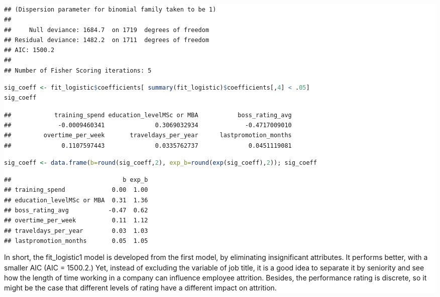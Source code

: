     ## (Dispersion parameter for binomial family taken to be 1)
    ## 
    ##     Null deviance: 1684.7  on 1719  degrees of freedom
    ## Residual deviance: 1482.2  on 1711  degrees of freedom
    ## AIC: 1500.2
    ## 
    ## Number of Fisher Scoring iterations: 5

``` r
sig_coeff <- fit_logistic$coefficients[ summary(fit_logistic)$coefficients[,4] < .05]
sig_coeff
```

    ##            training_spend education_levelMSc or MBA           boss_rating_avg 
    ##             -0.0009460341              0.3069032934             -0.4717009010 
    ##         overtime_per_week       traveldays_per_year      lastpromotion_months 
    ##              0.1107597443              0.0335762737              0.0451119081

``` r
sig_coeff <- data.frame(b=round(sig_coeff,2), exp_b=round(exp(sig_coeff),2)); sig_coeff
```

    ##                               b exp_b
    ## training_spend             0.00  1.00
    ## education_levelMSc or MBA  0.31  1.36
    ## boss_rating_avg           -0.47  0.62
    ## overtime_per_week          0.11  1.12
    ## traveldays_per_year        0.03  1.03
    ## lastpromotion_months       0.05  1.05

In short, the fit\_logistic1 model is developed from the first model, by
eliminating insignificant attributes. It performs better, with a smaller
AIC (AIC = 1500.2.) Yet, instead of excluding the variable of job title,
it is a good idea to separate it by seniority and see how the length of
time working in a company can influence employee attrition. Besides, the
performance rating is discrete, so it might be the case that different
levels of rating have a different impact on attrition.
